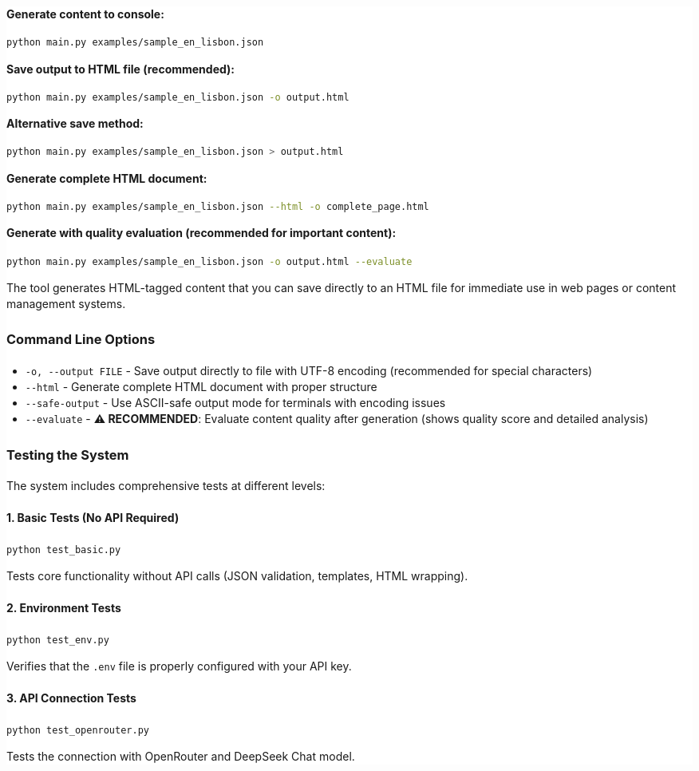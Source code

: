 **Generate content to console:**
```bash
python main.py examples/sample_en_lisbon.json
```

**Save output to HTML file (recommended):**
```bash
python main.py examples/sample_en_lisbon.json -o output.html
```

**Alternative save method:**
```bash
python main.py examples/sample_en_lisbon.json > output.html
```

**Generate complete HTML document:**
```bash
python main.py examples/sample_en_lisbon.json --html -o complete_page.html
```

**Generate with quality evaluation (recommended for important content):**
```bash
python main.py examples/sample_en_lisbon.json -o output.html --evaluate
```

The tool generates HTML-tagged content that you can save directly to an HTML file for immediate use in web pages or content management systems.

### Command Line Options

- `-o, --output FILE` - Save output directly to file with UTF-8 encoding (recommended for special characters)
- `--html` - Generate complete HTML document with proper structure
- `--safe-output` - Use ASCII-safe output mode for terminals with encoding issues
- `--evaluate` - **⚠️ RECOMMENDED**: Evaluate content quality after generation (shows quality score and detailed analysis)

### Testing the System

The system includes comprehensive tests at different levels:

#### **1. Basic Tests (No API Required)**
```bash
python test_basic.py
```
Tests core functionality without API calls (JSON validation, templates, HTML wrapping).

#### **2. Environment Tests**
```bash
python test_env.py
```
Verifies that the `.env` file is properly configured with your API key.

#### **3. API Connection Tests**
```bash
python test_openrouter.py
```
Tests the connection with OpenRouter and DeepSeek Chat model.
